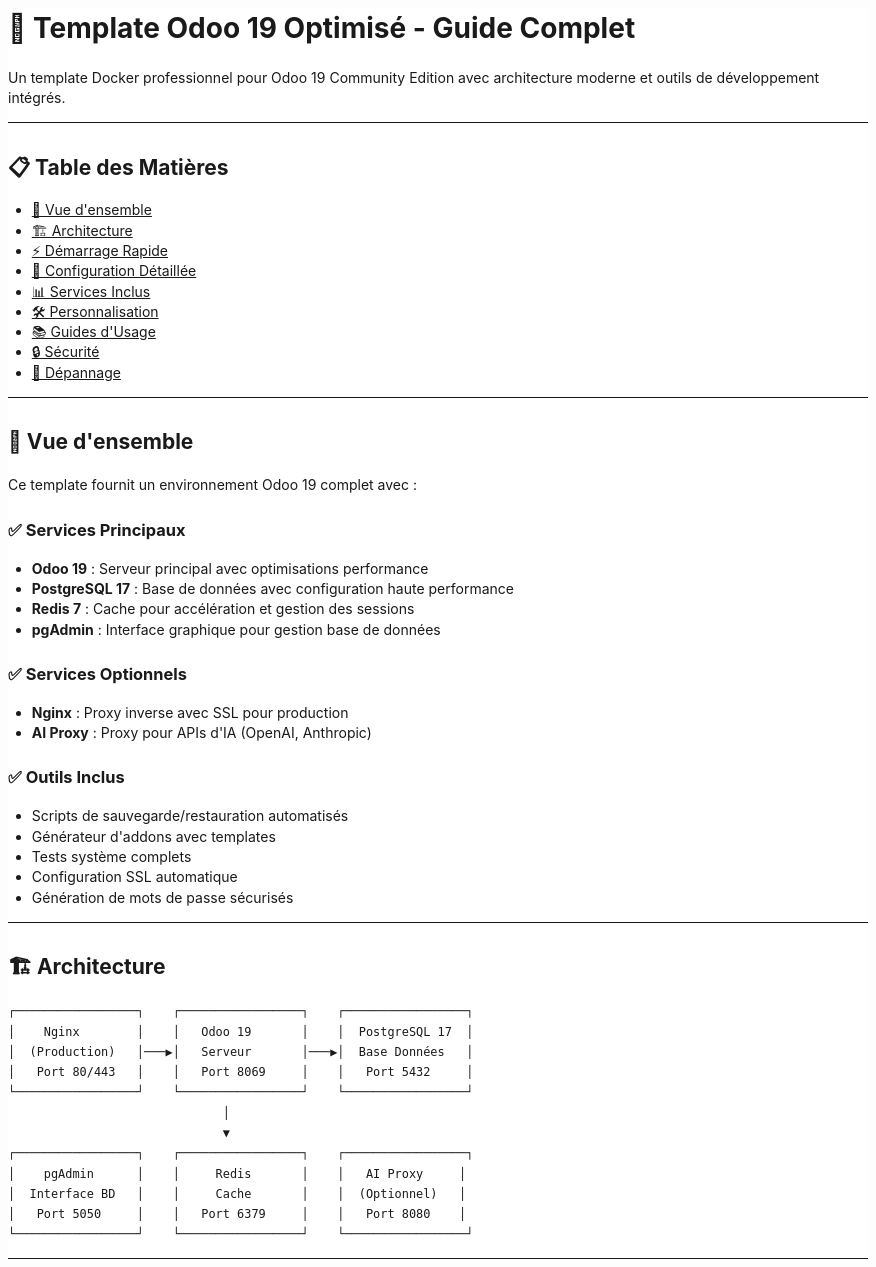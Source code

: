 # 🚀 Template Odoo 19 Optimisé - Guide Complet

Un template Docker professionnel pour Odoo 19 Community Edition avec architecture moderne et outils de développement intégrés.

---

## 📋 Table des Matières

- [🎯 Vue d'ensemble](#-vue-densemble)
- [🏗️ Architecture](#-architecture)
- [⚡ Démarrage Rapide](#-démarrage-rapide)
- [🔧 Configuration Détaillée](#-configuration-détaillée)
- [📊 Services Inclus](#-services-inclus)
- [🛠️ Personnalisation](#-personnalisation)
- [📚 Guides d'Usage](#-guides-dusage)
- [🔒 Sécurité](#-sécurité)
- [🐛 Dépannage](#-dépannage)

---

## 🎯 Vue d'ensemble

Ce template fournit un environnement Odoo 19 complet avec :

### ✅ **Services Principaux**
- **Odoo 19** : Serveur principal avec optimisations performance
- **PostgreSQL 17** : Base de données avec configuration haute performance
- **Redis 7** : Cache pour accélération et gestion des sessions
- **pgAdmin** : Interface graphique pour gestion base de données

### ✅ **Services Optionnels**
- **Nginx** : Proxy inverse avec SSL pour production
- **AI Proxy** : Proxy pour APIs d'IA (OpenAI, Anthropic)

### ✅ **Outils Inclus**
- Scripts de sauvegarde/restauration automatisés
- Générateur d'addons avec templates
- Tests système complets
- Configuration SSL automatique
- Génération de mots de passe sécurisés

---

## 🏗️ Architecture

```
┌─────────────────┐    ┌─────────────────┐    ┌─────────────────┐
│    Nginx        │    │   Odoo 19       │    │  PostgreSQL 17  │
│  (Production)   │───▶│   Serveur       │───▶│  Base Données   │
│   Port 80/443   │    │   Port 8069     │    │   Port 5432     │
└─────────────────┘    └─────────────────┘    └─────────────────┘
                              │
                              ▼
┌─────────────────┐    ┌─────────────────┐    ┌─────────────────┐
│    pgAdmin      │    │     Redis       │    │   AI Proxy     │
│  Interface BD   │    │     Cache       │    │  (Optionnel)   │
│   Port 5050     │    │   Port 6379     │    │   Port 8080    │
└─────────────────┘    └─────────────────┘    └─────────────────┘
```

---